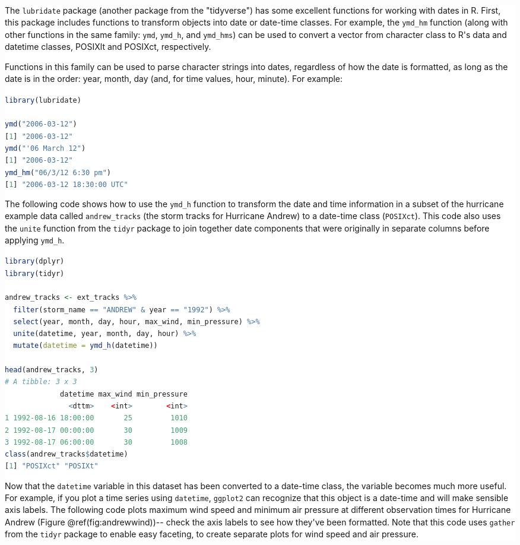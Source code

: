 The `lubridate` package (another package from the "tidyverse") has some excellent functions for working with dates in R. First, this package includes functions to transform objects into date or date-time classes. For example, the `ymd_hm` function (along with other functions in the same family: `ymd`, `ymd_h`, and `ymd_hms`) can be used to convert a vector from character class to R's data and datetime classes, POSIXlt and POSIXct, respectively. 

Functions in this family can be used to parse character strings into dates, regardless of how the date is formatted, as long as the date is in the order: year, month, day (and, for time values, hour, minute). For example:


```r
library(lubridate)

ymd("2006-03-12")
[1] "2006-03-12"
ymd("'06 March 12")
[1] "2006-03-12"
ymd_hm("06/3/12 6:30 pm")
[1] "2006-03-12 18:30:00 UTC"
```

The following code shows how to use the `ymd_h` function to transform the date and time information in a subset of the hurricane example data called `andrew_tracks` (the storm tracks for Hurricane Andrew) to a date-time class (`POSIXct`). This code also uses the `unite` function from the `tidyr` package to join together date components that were originally in separate columns before applying `ymd_h`.


```r
library(dplyr)
library(tidyr)

andrew_tracks <- ext_tracks %>%
  filter(storm_name == "ANDREW" & year == "1992") %>%
  select(year, month, day, hour, max_wind, min_pressure) %>%
  unite(datetime, year, month, day, hour) %>%
  mutate(datetime = ymd_h(datetime))

head(andrew_tracks, 3)
# A tibble: 3 x 3
             datetime max_wind min_pressure
               <dttm>    <int>        <int>
1 1992-08-16 18:00:00       25         1010
2 1992-08-17 00:00:00       30         1009
3 1992-08-17 06:00:00       30         1008
class(andrew_tracks$datetime)
[1] "POSIXct" "POSIXt" 
```

Now that the `datetime` variable in this dataset has been converted to a date-time class, the variable becomes much more useful. For example, if you plot a time series using `datetime`, `ggplot2` can recognize that this object is a date-time and will make sensible axis labels. The following code plots maximum wind speed and minimum air pressure at different observation times for Hurricane Andrew (Figure \@ref(fig:andrewwind))-- check the axis labels to see how they've been formatted. Note that this code uses `gather` from the `tidyr` package to enable easy faceting, to create separate plots for wind speed and air pressure.
